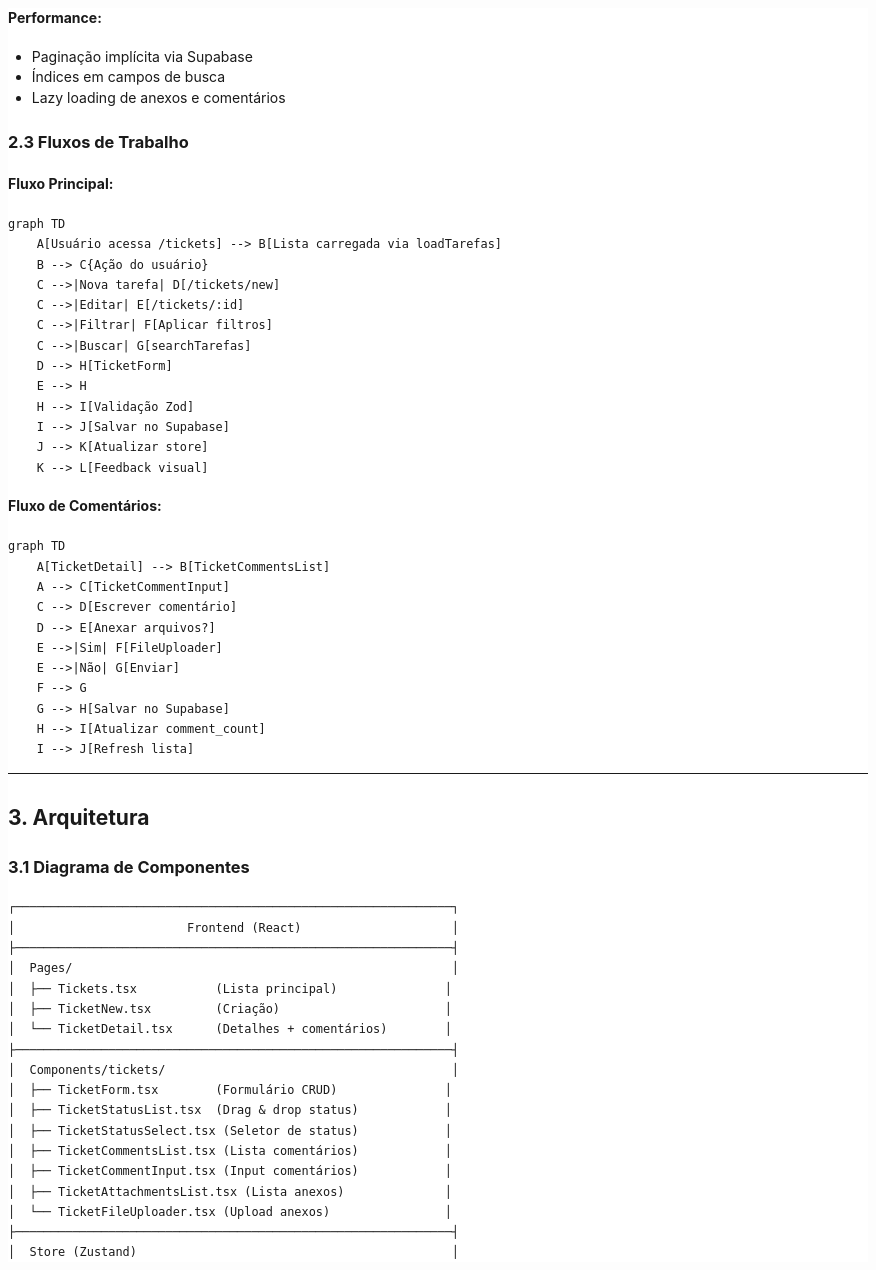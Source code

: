 #### Performance:
- Paginação implícita via Supabase
- Índices em campos de busca
- Lazy loading de anexos e comentários

### 2.3 Fluxos de Trabalho

#### Fluxo Principal:
```mermaid
graph TD
    A[Usuário acessa /tickets] --> B[Lista carregada via loadTarefas]
    B --> C{Ação do usuário}
    C -->|Nova tarefa| D[/tickets/new]
    C -->|Editar| E[/tickets/:id]
    C -->|Filtrar| F[Aplicar filtros]
    C -->|Buscar| G[searchTarefas]
    D --> H[TicketForm]
    E --> H
    H --> I[Validação Zod]
    I --> J[Salvar no Supabase]
    J --> K[Atualizar store]
    K --> L[Feedback visual]
```

#### Fluxo de Comentários:
```mermaid
graph TD
    A[TicketDetail] --> B[TicketCommentsList]
    A --> C[TicketCommentInput]
    C --> D[Escrever comentário]
    D --> E[Anexar arquivos?]
    E -->|Sim| F[FileUploader]
    E -->|Não| G[Enviar]
    F --> G
    G --> H[Salvar no Supabase]
    H --> I[Atualizar comment_count]
    I --> J[Refresh lista]
```

---

## 3. Arquitetura

### 3.1 Diagrama de Componentes

```
┌─────────────────────────────────────────────────────────────┐
│                        Frontend (React)                     │
├─────────────────────────────────────────────────────────────┤
│  Pages/                                                     │
│  ├── Tickets.tsx           (Lista principal)               │
│  ├── TicketNew.tsx         (Criação)                       │
│  └── TicketDetail.tsx      (Detalhes + comentários)        │
├─────────────────────────────────────────────────────────────┤
│  Components/tickets/                                        │
│  ├── TicketForm.tsx        (Formulário CRUD)               │
│  ├── TicketStatusList.tsx  (Drag & drop status)            │
│  ├── TicketStatusSelect.tsx (Seletor de status)            │
│  ├── TicketCommentsList.tsx (Lista comentários)            │
│  ├── TicketCommentInput.tsx (Input comentários)            │
│  ├── TicketAttachmentsList.tsx (Lista anexos)              │
│  └── TicketFileUploader.tsx (Upload anexos)                │
├─────────────────────────────────────────────────────────────┤
│  Store (Zustand)                                            │
```